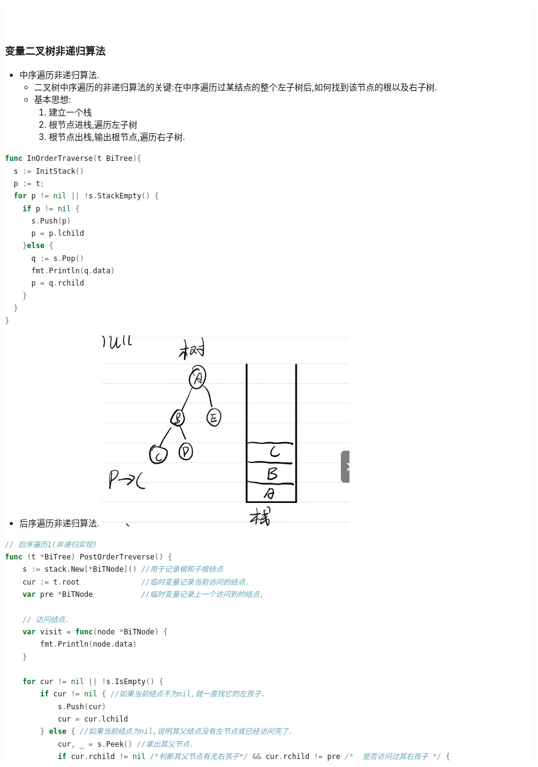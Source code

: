 <br>
<br>

### 变量二叉树非递归算法

- 中序遍历非递归算法.
  - 二叉树中序遍历的非递归算法的关键:在中序遍历过某结点的整个左子树后,如何找到该节点的根以及右子树.
  - 基本思想:
    1. 建立一个栈
    2. 根节点进栈,遍历左子树
    3. 根节点出栈,输出根节点,遍历右子树.
```go
func InOrderTraverse(t BiTree){
  s := InitStack()
  p := t;
  for p != nil || !s.StackEmpty() {
    if p != nil {
      s.Push(p)
      p = p.lchild
    }else {
      q := s.Pop()
      fmt.Println(q.data)
      p = q.rchild
    }
  }
}
```

- 后序遍历非递归算法.
![](image/image_20221112222208312312.png)
```go
// 后序遍历1(非递归实现)
func (t *BiTree) PostOrderTreverse() {
	s := stack.New[*BiTNode]() //用于记录根和子根结点
	cur := t.root              //临时变量记录当前访问的结点.
	var pre *BiTNode           //临时变量记录上一个访问到的结点,

	// 访问结点.
	var visit = func(node *BiTNode) {
		fmt.Println(node.data)
	}

	for cur != nil || !s.IsEmpty() {
		if cur != nil { //如果当前结点不为nil,就一直找它的左孩子.
			s.Push(cur)
			cur = cur.lchild
		} else { //如果当前结点为nil,说明其父结点没有左节点或已经访问完了.
			cur, _ = s.Peek() //拿出其父节点.
			if cur.rchild != nil /*判断其父节点有无右孩子*/ && cur.rchild != pre /*  是否访问过其右孩子 */ {
```